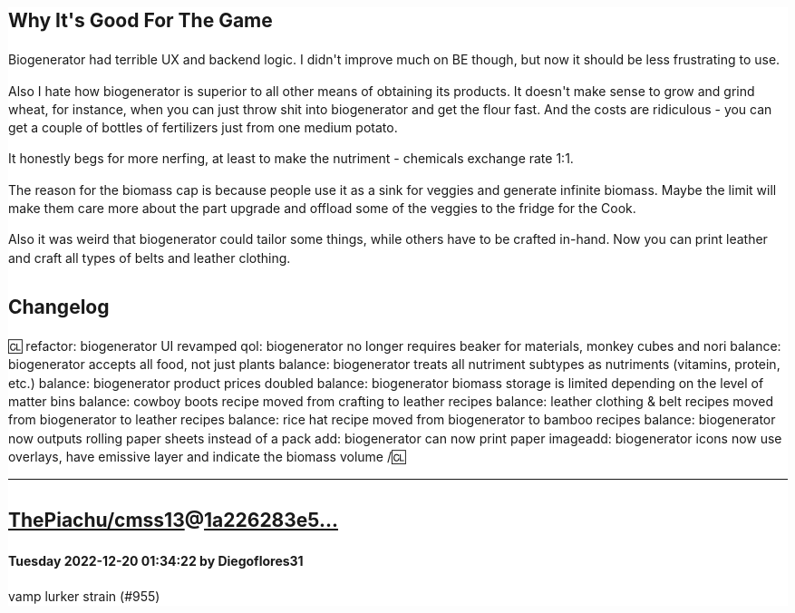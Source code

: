 ## Why It's Good For The Game

Biogenerator had terrible UX and backend logic. I didn't improve much on
BE though, but now it should be less frustrating to use.

Also I hate how biogenerator is superior to all other means of obtaining
its products. It doesn't make sense to grow and grind wheat, for
instance, when you can just throw shit into biogenerator and get the
flour fast. And the costs are ridiculous - you can get a couple of
bottles of fertilizers just from one medium potato.

It honestly begs for more nerfing, at least to make the nutriment -
chemicals exchange rate 1:1.

The reason for the biomass cap is because people use it as a sink for
veggies and generate infinite biomass. Maybe the limit will make them
care more about the part upgrade and offload some of the veggies to the
fridge for the Cook.

Also it was weird that biogenerator could tailor some things, while
others have to be crafted in-hand. Now you can print leather and craft
all types of belts and leather clothing.

## Changelog
:cl:
refactor: biogenerator UI revamped
qol: biogenerator no longer requires beaker for materials, monkey cubes
and nori
balance: biogenerator accepts all food, not just plants
balance: biogenerator treats all nutriment subtypes as nutriments
(vitamins, protein, etc.)
balance: biogenerator product prices doubled
balance: biogenerator biomass storage is limited depending on the level
of matter bins
balance: cowboy boots recipe moved from crafting to leather recipes
balance: leather clothing & belt recipes moved from biogenerator to
leather recipes
balance: rice hat recipe moved from biogenerator to bamboo recipes
balance: biogenerator now outputs rolling paper sheets instead of a pack
add: biogenerator can now print paper
imageadd: biogenerator icons now use overlays, have emissive layer and
indicate the biomass volume
/:cl:

---
## [ThePiachu/cmss13](https://github.com/ThePiachu/cmss13)@[1a226283e5...](https://github.com/ThePiachu/cmss13/commit/1a226283e5c108dffcb74746af5d36ba29d51058)
#### Tuesday 2022-12-20 01:34:22 by Diegoflores31

vamp lurker strain (#955)
